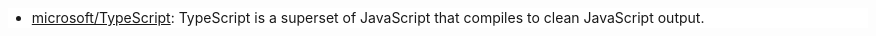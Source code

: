 * [microsoft/TypeScript](https://github.com/microsoft/TypeScript): TypeScript is a superset of JavaScript that compiles to clean JavaScript output.
